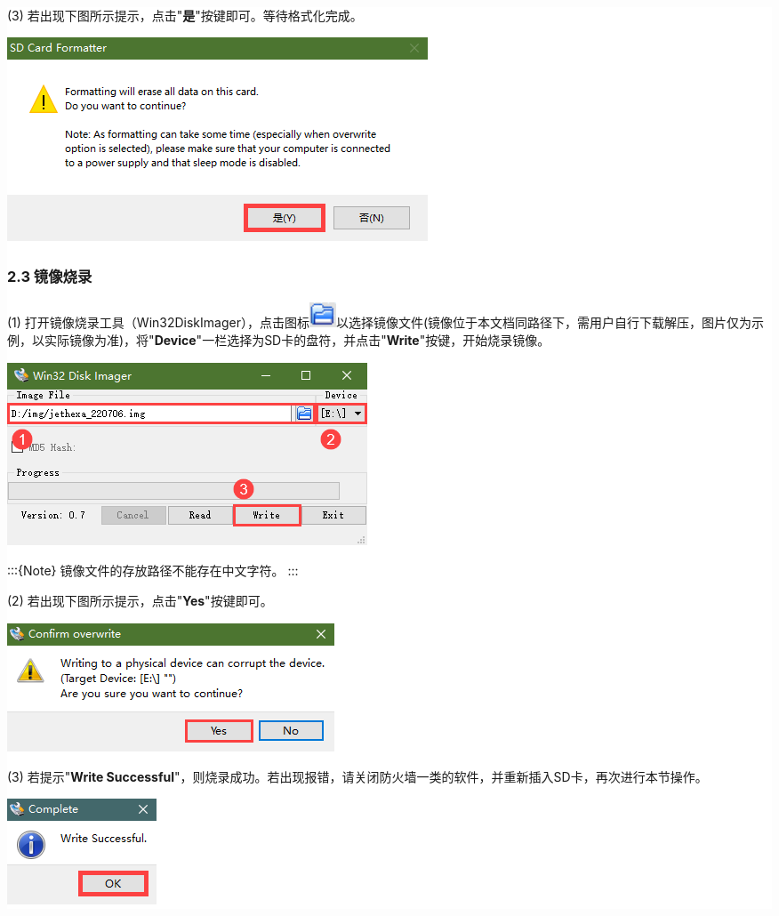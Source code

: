 (3) 若出现下图所示提示，点击"**是**"按键即可。等待格式化完成。

<img src="../_static/media/chapter_5/section_2/image2.png" class="common_img" />

### 2.3 镜像烧录

(1) 打开镜像烧录工具（Win32DiskImager），点击图标<img src="../_static/media/chapter_5/section_2/image3.png" style="width:30px" />以选择镜像文件(镜像位于本文档同路径下，需用户自行下载解压，图片仅为示例，以实际镜像为准)，将"**Device**"一栏选择为SD卡的盘符，并点击"**Write**"按键，开始烧录镜像。

<img src="../_static/media/chapter_5/section_2/image4.png" class="common_img" />

:::{Note}
镜像文件的存放路径不能存在中文字符。
:::

(2) 若出现下图所示提示，点击"**Yes**"按键即可。

<img src="../_static/media/chapter_5/section_2/image5.png" class="common_img" />

(3) 若提示"**Write Successful**"，则烧录成功。若出现报错，请关闭防火墙一类的软件，并重新插入SD卡，再次进行本节操作。

<img src="../_static/media/chapter_5/section_2/image6.png" class="common_img" />
